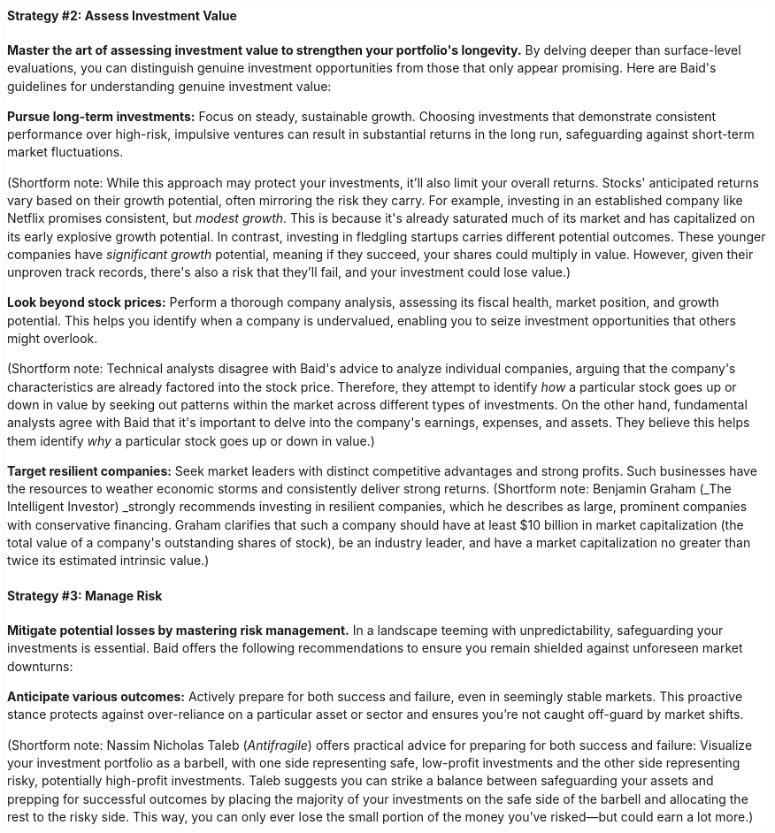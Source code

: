 #### Strategy #2: Assess Investment Value

**Master the art of assessing investment value to strengthen your portfolio's longevity.** By delving deeper than surface-level evaluations, you can distinguish genuine investment opportunities from those that only appear promising. Here are Baid's guidelines for understanding genuine investment value:

**Pursue long-term investments:** Focus on steady, sustainable growth. Choosing investments that demonstrate consistent performance over high-risk, impulsive ventures can result in substantial returns in the long run, safeguarding against short-term market fluctuations.

(Shortform note: While this approach may protect your investments, it’ll also limit your overall returns. Stocks' anticipated returns vary based on their growth potential, often mirroring the risk they carry. For example, investing in an established company like Netflix promises consistent, but _modest growth_. This is because it's already saturated much of its market and has capitalized on its early explosive growth potential. In contrast, investing in fledgling startups carries different potential outcomes. These younger companies have _significant growth_ potential, meaning if they succeed, your shares could multiply in value. However, given their unproven track records, there's also a risk that they’ll fail, and your investment could lose value.)

**Look beyond stock prices:** Perform a thorough company analysis, assessing its fiscal health, market position, and growth potential. This helps you identify when a company is undervalued, enabling you to seize investment opportunities that others might overlook.

(Shortform note: Technical analysts disagree with Baid's advice to analyze individual companies, arguing that the company's characteristics are already factored into the stock price. Therefore, they attempt to identify _how_ a particular stock goes up or down in value by seeking out patterns within the market across different types of investments. On the other hand, fundamental analysts agree with Baid that it's important to delve into the company's earnings, expenses, and assets. They believe this helps them identify _why_ a particular stock goes up or down in value.)

**Target resilient companies:** Seek market leaders with distinct competitive advantages and strong profits. Such businesses have the resources to weather economic storms and consistently deliver strong returns. (Shortform note: Benjamin Graham (_The Intelligent Investor) _strongly recommends investing in resilient companies, which he describes as large, prominent companies with conservative financing. Graham clarifies that such a company should have at least $10 billion in market capitalization (the total value of a company's outstanding shares of stock), be an industry leader, and have a market capitalization no greater than twice its estimated intrinsic value.)

#### Strategy #3: Manage Risk

**Mitigate potential losses by mastering risk management.** In a landscape teeming with unpredictability, safeguarding your investments is essential. Baid offers the following recommendations to ensure you remain shielded against unforeseen market downturns:

**Anticipate various outcomes:** Actively prepare for both success and failure, even in seemingly stable markets. This proactive stance protects against over-reliance on a particular asset or sector and ensures you’re not caught off-guard by market shifts.

(Shortform note: Nassim Nicholas Taleb (_Antifragile_) offers practical advice for preparing for both success and failure: Visualize your investment portfolio as a barbell, with one side representing safe, low-profit investments and the other side representing risky, potentially high-profit investments. Taleb suggests you can strike a balance between safeguarding your assets and prepping for successful outcomes by placing the majority of your investments on the safe side of the barbell and allocating the rest to the risky side. This way, you can only ever lose the small portion of the money you’ve risked—but could earn a lot more.)
